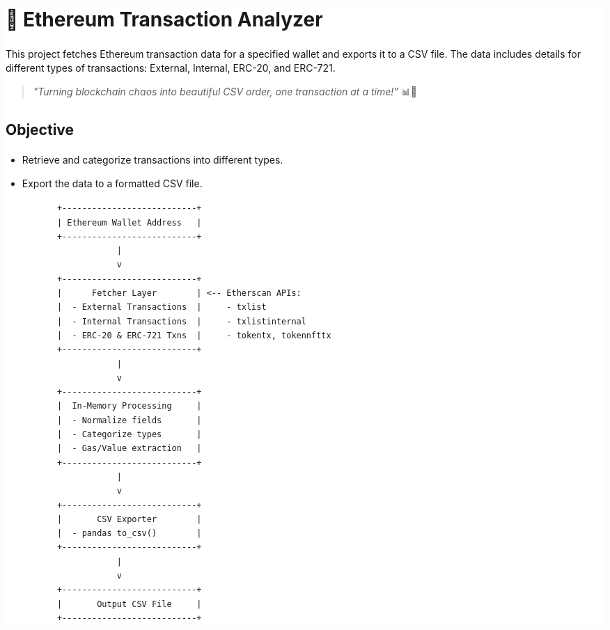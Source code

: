 # 🚀 Ethereum Transaction Analyzer

This project fetches Ethereum transaction data for a specified wallet and exports it to a CSV file. The data includes details for different types of transactions: External, Internal, ERC-20, and ERC-721.

> *"Turning blockchain chaos into beautiful CSV order, one transaction at a time!"* 📊💎

## Objective

- Retrieve and categorize transactions into different types.
- Export the data to a formatted CSV file.


             +---------------------------+
             | Ethereum Wallet Address   |
             +---------------------------+
                         |
                         v
             +---------------------------+
             |      Fetcher Layer        | <-- Etherscan APIs:
             |  - External Transactions  |     - txlist
             |  - Internal Transactions  |     - txlistinternal
             |  - ERC-20 & ERC-721 Txns  |     - tokentx, tokennfttx
             +---------------------------+
                         |
                         v
             +---------------------------+
             |  In-Memory Processing     |
             |  - Normalize fields       |
             |  - Categorize types       |
             |  - Gas/Value extraction   |
             +---------------------------+
                         |
                         v
             +---------------------------+
             |       CSV Exporter        |
             |  - pandas to_csv()        |
             +---------------------------+
                         |
                         v
             +---------------------------+
             |       Output CSV File     |
             +---------------------------+
